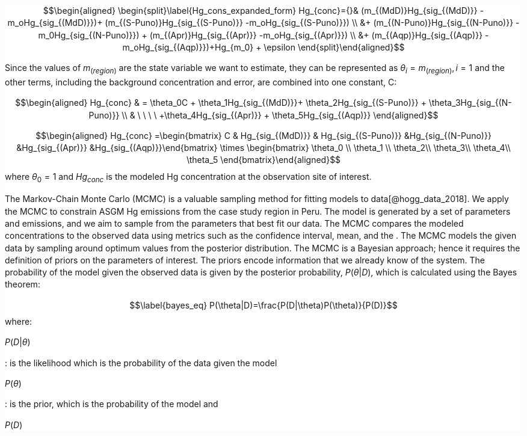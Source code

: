 $$\begin{aligned}
\begin{split}\label{Hg_cons_expanded_form}
Hg_{conc}={}& (m_{(MdD)}Hg_{sig_{(MdD)}} -m_oHg_{sig_{(MdD)}})+ (m_{(S-Puno)}Hg_{sig_{(S-Puno)}} -m_oHg_{sig_{(S-Puno)}}) \\
            &+ (m_{(N-Puno)}Hg_{sig_{(N-Puno)}} -m_0Hg_{sig_{(N-Puno)}}) + (m_{(Apr)}Hg_{sig_{(Apr)}} -m_oHg_{sig_{(Apr)}}) \\
            &+ (m_{(Aqp)}Hg_{sig_{(Aqp)}} -m_oHg_{sig_{(Aqp)}})+Hg_{m_0} + \epsilon
\end{split}\end{aligned}$$

Since the values of $m_{(region)}$ are the state variable we want to
estimate, they can be represented as $\theta_i=m_{(region)}, i=1$ and
the other terms, including the background concentration and error, are
combined into one constant, C:

$$\begin{aligned}
    Hg_{conc}  & = \theta_0C  + \theta_1Hg_{sig_{(MdD)}}+ \theta_2Hg_{sig_{(S-Puno)}} +  \theta_3Hg_{sig_{(N-Puno)}} \\
                & \ \ \ \  +\theta_4Hg_{sig_{(Apr)}} +  \theta_5Hg_{sig_{(Aqp)}}
\end{aligned}$$

$$\begin{aligned}
Hg_{conc} =\begin{bmatrix} C & Hg_{sig_{(MdD)}} & Hg_{sig_{(S-Puno)}} &Hg_{sig_{(N-Puno)}} &Hg_{sig_{(Apr)}} &Hg_{sig_{(Aqp)}}\end{bmatrix} \times 
            \begin{bmatrix} \theta_0 \\ \theta_1 \\ \theta_2\\ \theta_3\\ \theta_4\\ \theta_5  \end{bmatrix}\end{aligned}$$
where $\theta_0=1$ and $Hg_{conc}$ is the modeled Hg concentration at
the observation site of interest.

The Markov-Chain Monte Carlo (MCMC) is a valuable sampling method for
fitting models to data[@hogg_data_2018]. We apply the MCMC to constrain
ASGM Hg emissions from the case study region in Peru. The model is
generated by a set of parameters and emissions, and we aim to sample
from the parameters that best fit our data. The MCMC compares the
modeled concentrations to the observed data using metrics such as the
confidence interval, mean, and the . The MCMC models the given data by
sampling around optimum values from the posterior distribution. The MCMC
is a Bayesian approach; hence it requires the definition of priors on
the parameters of interest. The priors encode information that we
already know of the system. The probability of the model given the
observed data is given by the posterior probability, $P(\theta|D)$,
which is calculated using the Bayes theorem:

$$\label{bayes_eq}
P(\theta|D)=\frac{P(D|\theta)P(\theta)}{P(D)}$$ where:

$P(D|\theta)$

:   is the likelihood which is the probability of the data given the
    model

$P(\theta)$

:   is the prior, which is the probability of the model and

$P(D)$
